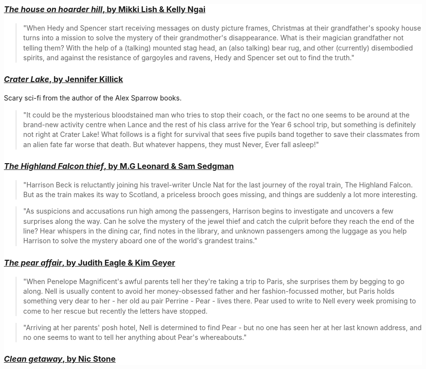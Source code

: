 ### [<cite>The house on hoarder hill</cite>, by Mikki Lish & Kelly Ngai](https://suffolk.spydus.co.uk/cgi-bin/spydus.exe/ENQ/OPAC/BIBENQ?BRN=2701999)

> "When Hedy and Spencer start receiving messages on dusty picture frames, Christmas at their grandfather's spooky house turns into a mission to solve the mystery of their grandmother's disappearance. What is their magician grandfather not telling them? With the help of a (talking) mounted stag head, an (also talking) bear rug, and other (currently) disembodied spirits, and against the resistance of gargoyles and ravens, Hedy and Spencer set out to find the truth."

### [<cite>Crater Lake</cite>, by Jennifer Killick](https://suffolk.spydus.co.uk/cgi-bin/spydus.exe/ENQ/OPAC/BIBENQ?BRN=2710784)

Scary sci-fi from the author of the Alex Sparrow books.

> "It could be the mysterious bloodstained man who tries to stop their coach, or the fact no one seems to be around at the brand-new activity centre when Lance and the rest of his class arrive for the Year 6 school trip, but something is definitely not right at Crater Lake! What follows is a fight for survival that sees five pupils band together to save their classmates from an alien fate far worse that death. But whatever happens, they must Never, Ever fall asleep!"

### [<cite>The Highland Falcon thief</cite>, by M.G Leonard & Sam Sedgman](https://suffolk.spydus.co.uk/cgi-bin/spydus.exe/ENQ/OPAC/BIBENQ?BRN=2699693)

> "Harrison Beck is reluctantly joining his travel-writer Uncle Nat for the last journey of the royal train, The Highland Falcon. But as the train makes its way to Scotland, a priceless brooch goes missing, and things are suddenly a lot more interesting.

> "As suspicions and accusations run high among the passengers, Harrison begins to investigate and uncovers a few surprises along the way. Can he solve the mystery of the jewel thief and catch the culprit before they reach the end of the line? Hear whispers in the dining car, find notes in the library, and unknown passengers among the luggage as you help Harrison to solve the mystery aboard one of the world's grandest trains."

### [<cite>The pear affair</cite>, by Judith Eagle & Kim Geyer](https://suffolk.spydus.co.uk/cgi-bin/spydus.exe/ENQ/OPAC/BIBENQ?BRN=2699621)

> "When Penelope Magnificent's awful parents tell her they're taking a trip to Paris, she surprises them by begging to go along. Nell is usually content to avoid her money-obsessed father and her fashion-focussed mother, but Paris holds something very dear to her - her old au pair Perrine - Pear - lives there. Pear used to write to Nell every week promising to come to her rescue but recently the letters have stopped.

> "Arriving at her parents' posh hotel, Nell is determined to find Pear - but no one has seen her at her last known address, and no one seems to want to tell her anything about Pear's whereabouts."

### [<cite>Clean getaway</cite>, by Nic Stone](https://suffolk.spydus.co.uk/cgi-bin/spydus.exe/ENQ/OPAC/BIBENQ?BRN=2710785)
